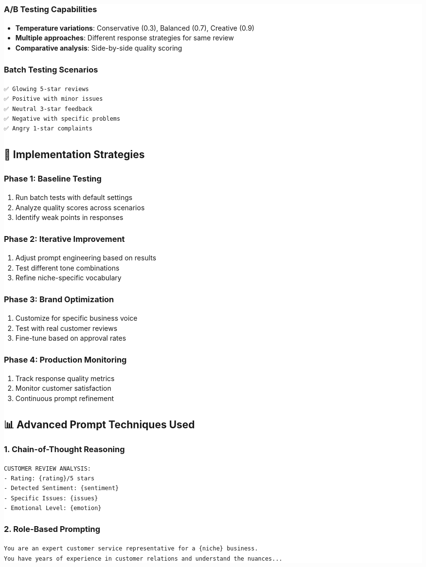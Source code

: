 ### **A/B Testing Capabilities**
- **Temperature variations**: Conservative (0.3), Balanced (0.7), Creative (0.9)
- **Multiple approaches**: Different response strategies for same review
- **Comparative analysis**: Side-by-side quality scoring

### **Batch Testing Scenarios**
```
✅ Glowing 5-star reviews
✅ Positive with minor issues
✅ Neutral 3-star feedback
✅ Negative with specific problems
✅ Angry 1-star complaints
```

## 🚀 **Implementation Strategies**

### **Phase 1: Baseline Testing**
1. Run batch tests with default settings
2. Analyze quality scores across scenarios
3. Identify weak points in responses

### **Phase 2: Iterative Improvement**
1. Adjust prompt engineering based on results
2. Test different tone combinations
3. Refine niche-specific vocabulary

### **Phase 3: Brand Optimization**
1. Customize for specific business voice
2. Test with real customer reviews
3. Fine-tune based on approval rates

### **Phase 4: Production Monitoring**
1. Track response quality metrics
2. Monitor customer satisfaction
3. Continuous prompt refinement

## 📊 **Advanced Prompt Techniques Used**

### **1. Chain-of-Thought Reasoning**
```
CUSTOMER REVIEW ANALYSIS:
- Rating: {rating}/5 stars
- Detected Sentiment: {sentiment}
- Specific Issues: {issues}
- Emotional Level: {emotion}
```

### **2. Role-Based Prompting**
```
You are an expert customer service representative for a {niche} business.
You have years of experience in customer relations and understand the nuances...
```
